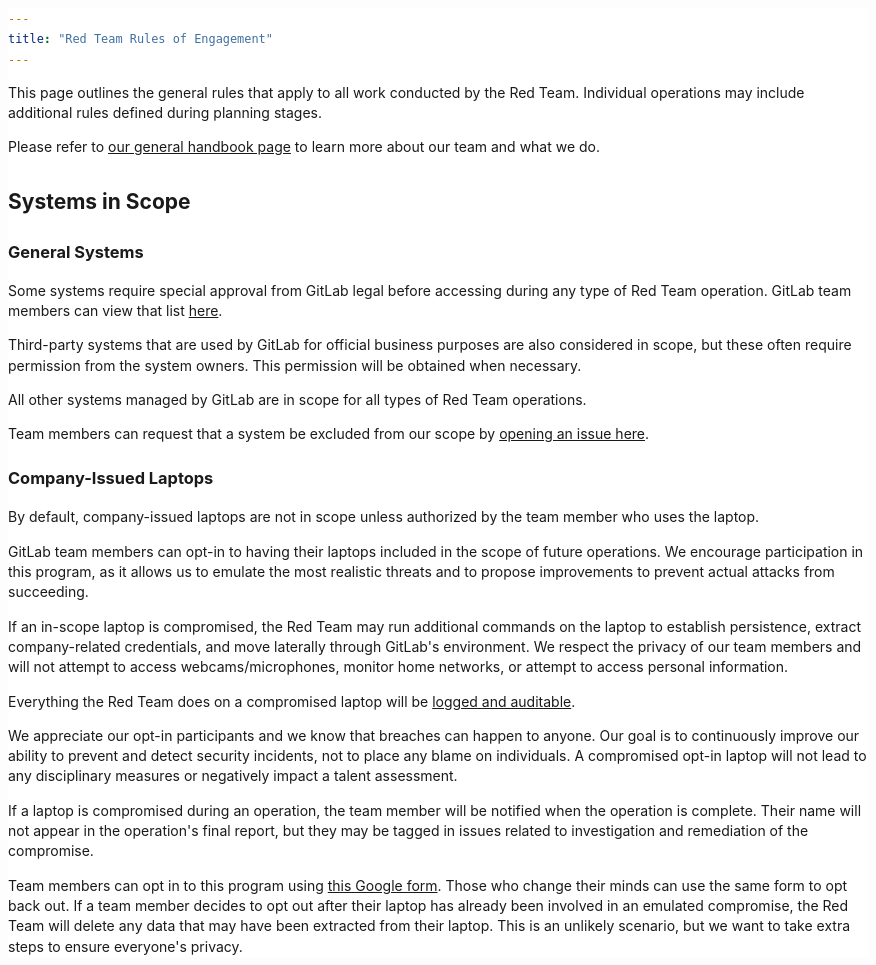 ```yaml
---
title: "Red Team Rules of Engagement"
---
```


This page outlines the general rules that apply to all work conducted by the Red Team. Individual operations may include additional rules defined during planning stages.

Please refer to [our general handbook page](_index.md) to learn more about our team and what we do.

## Systems in Scope

### General Systems

Some systems require special approval from GitLab legal before accessing during any type of Red Team operation. GitLab team members can view that list [here](https://internal.gitlab.com/handbook/security/security_operations/red_team/private_roe/).

Third-party systems that are used by GitLab for official business purposes are also considered in scope, but these often require permission from the system owners. This permission will be obtained when necessary.

All other systems managed by GitLab are in scope for all types of Red Team operations.

Team members can request that a system be excluded from our scope by [opening an issue here](https://gitlab.com/gitlab-com/gl-security/security-operations/redteam/redteam-internal/red-team-operations/-/issues/new).

### Company-Issued Laptops

By default, company-issued laptops are not in scope unless authorized by the team member who uses the laptop.

GitLab team members can opt-in to having their laptops included in the scope of future operations. We encourage participation in this program, as it allows us to emulate the most realistic threats and to propose improvements to prevent actual attacks from succeeding.

If an in-scope laptop is compromised, the Red Team may run additional commands on the laptop to establish persistence, extract company-related credentials, and move laterally through GitLab's environment. We respect the privacy of our team members and will not attempt to access webcams/microphones, monitor home networks, or attempt to access personal information.

Everything the Red Team does on a compromised laptop will be [logged and auditable](#auditing-red-team-attack-techniques).

We appreciate our opt-in participants and we know that breaches can happen to anyone. Our goal is to continuously improve our ability to prevent and detect security incidents, not to place any blame on individuals. A compromised opt-in laptop will not lead to any disciplinary measures or negatively impact a talent assessment.

If a laptop is compromised during an operation, the team member will be notified when the operation is complete. Their name will not appear in the operation's final report, but they may be tagged in issues related to investigation and remediation of the compromise.

Team members can opt in to this program using [this Google form](https://forms.gle/kMTJEjzktcjAbTVn9). Those who change their minds can use the same form to opt back out. If a team member decides to opt out after their laptop has already been involved in an emulated compromise, the Red Team will delete any data that may have been extracted from their laptop. This is an unlikely scenario, but we want to take extra steps to ensure everyone's privacy.
